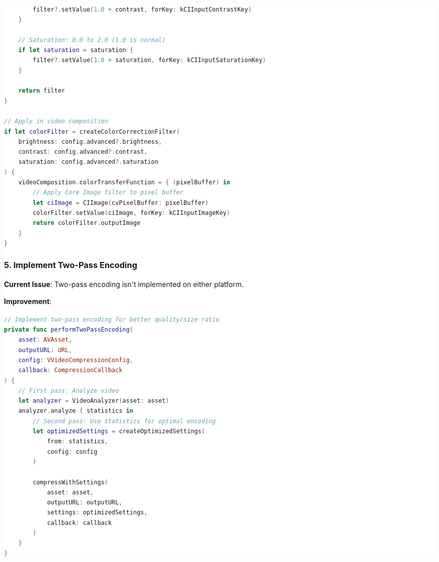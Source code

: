 ```swift
        filter?.setValue(1.0 + contrast, forKey: kCIInputContrastKey)
    }

    // Saturation: 0.0 to 2.0 (1.0 is normal)
    if let saturation = saturation {
        filter?.setValue(1.0 + saturation, forKey: kCIInputSaturationKey)
    }

    return filter
}

// Apply in video composition
if let colorFilter = createColorCorrectionFilter(
    brightness: config.advanced?.brightness,
    contrast: config.advanced?.contrast,
    saturation: config.advanced?.saturation
) {
    videoComposition.colorTransferFunction = { (pixelBuffer) in
        // Apply Core Image filter to pixel buffer
        let ciImage = CIImage(cvPixelBuffer: pixelBuffer)
        colorFilter.setValue(ciImage, forKey: kCIInputImageKey)
        return colorFilter.outputImage
    }
}
```

### 5. **Implement Two-Pass Encoding**

**Current Issue**: Two-pass encoding isn't implemented on either platform.

**Improvement**:

```swift
// Implement two-pass encoding for better quality/size ratio
private func performTwoPassEncoding(
    asset: AVAsset,
    outputURL: URL,
    config: VVideoCompressionConfig,
    callback: CompressionCallback
) {
    // First pass: Analyze video
    let analyzer = VideoAnalyzer(asset: asset)
    analyzer.analyze { statistics in
        // Second pass: Use statistics for optimal encoding
        let optimizedSettings = createOptimizedSettings(
            from: statistics,
            config: config
        )

        compressWithSettings(
            asset: asset,
            outputURL: outputURL,
            settings: optimizedSettings,
            callback: callback
        )
    }
}
```
